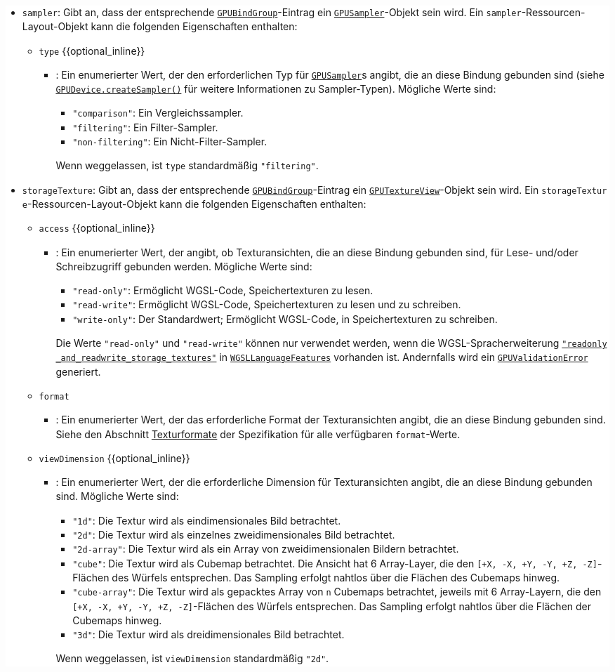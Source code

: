 - `sampler`: Gibt an, dass der entsprechende [`GPUBindGroup`](/de/docs/Web/API/GPUBindGroup)-Eintrag ein [`GPUSampler`](/de/docs/Web/API/GPUSampler)-Objekt sein wird. Ein `sampler`-Ressourcen-Layout-Objekt kann die folgenden Eigenschaften enthalten:

  - `type` {{optional_inline}}

    - : Ein enumerierter Wert, der den erforderlichen Typ für [`GPUSampler`](/de/docs/Web/API/GPUSampler)s angibt, die an diese Bindung gebunden sind (siehe [`GPUDevice.createSampler()`](/de/docs/Web/API/GPUDevice/createSampler) für weitere Informationen zu Sampler-Typen). Mögliche Werte sind:

      - `"comparison"`: Ein Vergleichssampler.
      - `"filtering"`: Ein Filter-Sampler.
      - `"non-filtering"`: Ein Nicht-Filter-Sampler.

      Wenn weggelassen, ist `type` standardmäßig `"filtering"`.

- `storageTexture`: Gibt an, dass der entsprechende [`GPUBindGroup`](/de/docs/Web/API/GPUBindGroup)-Eintrag ein [`GPUTextureView`](/de/docs/Web/API/GPUTextureView)-Objekt sein wird. Ein `storageTexture`-Ressourcen-Layout-Objekt kann die folgenden Eigenschaften enthalten:

  - `access` {{optional_inline}}

    - : Ein enumerierter Wert, der angibt, ob Texturansichten, die an diese Bindung gebunden sind, für Lese- und/oder Schreibzugriff gebunden werden. Mögliche Werte sind:

      - `"read-only"`: Ermöglicht WGSL-Code, Speichertexturen zu lesen.
      - `"read-write"`: Ermöglicht WGSL-Code, Speichertexturen zu lesen und zu schreiben.
      - `"write-only"`: Der Standardwert; Ermöglicht WGSL-Code, in Speichertexturen zu schreiben.

      Die Werte `"read-only"` und `"read-write"` können nur verwendet werden, wenn die WGSL-Spracherweiterung [`"readonly_and_readwrite_storage_textures"`](/de/docs/Web/API/WGSLLanguageFeatures#readonly_and_readwrite_storage_textures) in [`WGSLLanguageFeatures`](/de/docs/Web/API/WGSLLanguageFeatures) vorhanden ist. Andernfalls wird ein [`GPUValidationError`](/de/docs/Web/API/GPUValidationError) generiert.

  - `format`
    - : Ein enumerierter Wert, der das erforderliche Format der Texturansichten angibt, die an diese Bindung gebunden sind. Siehe den Abschnitt [Texturformate](https://gpuweb.github.io/gpuweb/#enumdef-gputextureformat) der Spezifikation für alle verfügbaren `format`-Werte.
  - `viewDimension` {{optional_inline}}

    - : Ein enumerierter Wert, der die erforderliche Dimension für Texturansichten angibt, die an diese Bindung gebunden sind. Mögliche Werte sind:

      - `"1d"`: Die Textur wird als eindimensionales Bild betrachtet.
      - `"2d"`: Die Textur wird als einzelnes zweidimensionales Bild betrachtet.
      - `"2d-array"`: Die Textur wird als ein Array von zweidimensionalen Bildern betrachtet.
      - `"cube"`: Die Textur wird als Cubemap betrachtet. Die Ansicht hat 6 Array-Layer, die den `[+X, -X, +Y, -Y, +Z, -Z]`-Flächen des Würfels entsprechen. Das Sampling erfolgt nahtlos über die Flächen des Cubemaps hinweg.
      - `"cube-array"`: Die Textur wird als gepacktes Array von `n` Cubemaps betrachtet, jeweils mit 6 Array-Layern, die den `[+X, -X, +Y, -Y, +Z, -Z]`-Flächen des Würfels entsprechen. Das Sampling erfolgt nahtlos über die Flächen der Cubemaps hinweg.
      - `"3d"`: Die Textur wird als dreidimensionales Bild betrachtet.

      Wenn weggelassen, ist `viewDimension` standardmäßig `"2d"`.
